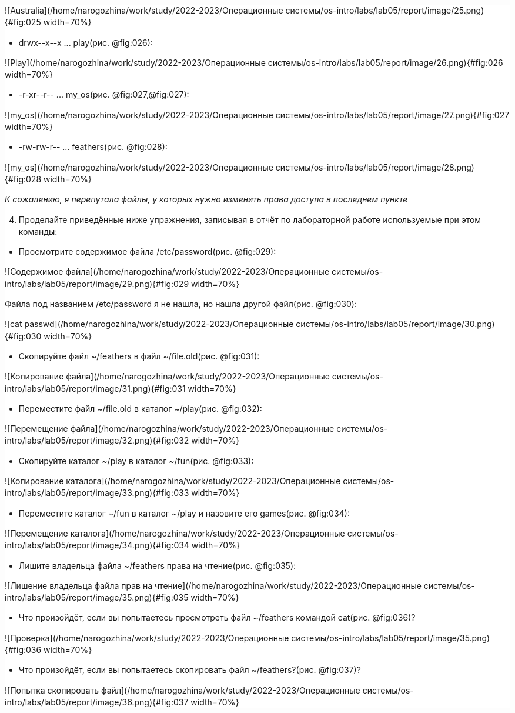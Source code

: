 ![Australia](/home/narogozhina/work/study/2022-2023/Операционные системы/os-intro/labs/lab05/report/image/25.png){#fig:025 width=70%}

- drwx--x--x ... play(рис. @fig:026):

![Play](/home/narogozhina/work/study/2022-2023/Операционные системы/os-intro/labs/lab05/report/image/26.png){#fig:026 width=70%}

- -r-xr--r-- ... my_os(рис. @fig:027,@fig:027):

![my_os](/home/narogozhina/work/study/2022-2023/Операционные системы/os-intro/labs/lab05/report/image/27.png){#fig:027 width=70%}

- -rw-rw-r-- ... feathers(рис. @fig:028):

![my_os](/home/narogozhina/work/study/2022-2023/Операционные системы/os-intro/labs/lab05/report/image/28.png){#fig:028 width=70%}

*К сожалению, я перепутала файлы, у которых нужно изменить права доступа в последнем пункте*

4. Проделайте приведённые ниже упражнения, записывая в отчёт по лабораторной работе используемые при этом команды:

- Просмотрите содержимое файла /etc/password(рис. @fig:029):

![Содержимое файла](/home/narogozhina/work/study/2022-2023/Операционные системы/os-intro/labs/lab05/report/image/29.png){#fig:029 width=70%}

Файла под названием /etc/password я не нашла, но нашла другой файл(рис. @fig:030):

![cat passwd](/home/narogozhina/work/study/2022-2023/Операционные системы/os-intro/labs/lab05/report/image/30.png){#fig:030 width=70%}

- Скопируйте файл ~/feathers в файл ~/file.old(рис. @fig:031):

![Копирование файла](/home/narogozhina/work/study/2022-2023/Операционные системы/os-intro/labs/lab05/report/image/31.png){#fig:031 width=70%}

- Переместите файл ~/file.old в каталог ~/play(рис. @fig:032):

![Перемещение файла](/home/narogozhina/work/study/2022-2023/Операционные системы/os-intro/labs/lab05/report/image/32.png){#fig:032 width=70%}

- Скопируйте каталог ~/play в каталог ~/fun(рис. @fig:033):

![Копирование каталога](/home/narogozhina/work/study/2022-2023/Операционные системы/os-intro/labs/lab05/report/image/33.png){#fig:033 width=70%}

- Переместите каталог ~/fun в каталог ~/play и назовите его games(рис. @fig:034):

![Перемещение каталога](/home/narogozhina/work/study/2022-2023/Операционные системы/os-intro/labs/lab05/report/image/34.png){#fig:034 width=70%}

- Лишите владельца файла ~/feathers права на чтение(рис. @fig:035):

![Лишение владельца файла прав на чтение](/home/narogozhina/work/study/2022-2023/Операционные системы/os-intro/labs/lab05/report/image/35.png){#fig:035 width=70%}

- Что произойдёт, если вы попытаетесь просмотреть файл ~/feathers командой cat(рис. @fig:036)?

![Проверка](/home/narogozhina/work/study/2022-2023/Операционные системы/os-intro/labs/lab05/report/image/35.png){#fig:036 width=70%}

- Что произойдёт, если вы попытаетесь скопировать файл ~/feathers?(рис. @fig:037)?

![Попытка скопировать файл](/home/narogozhina/work/study/2022-2023/Операционные системы/os-intro/labs/lab05/report/image/36.png){#fig:037 width=70%}
